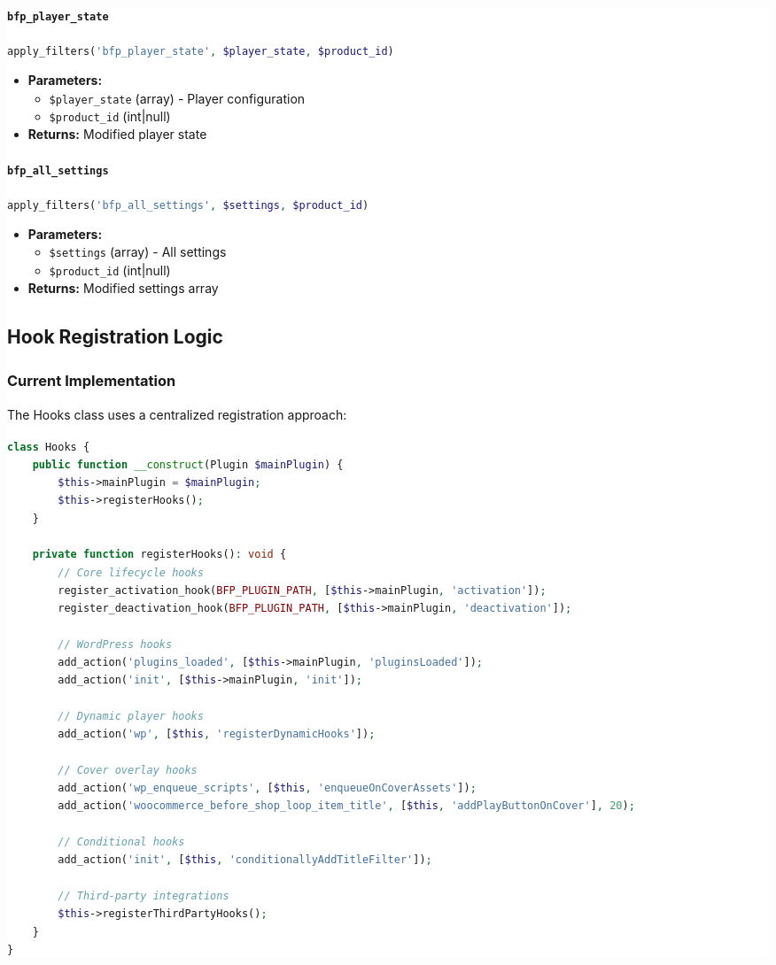 #### `bfp_player_state`
```php
apply_filters('bfp_player_state', $player_state, $product_id)
```
- **Parameters:**
  - `$player_state` (array) - Player configuration
  - `$product_id` (int|null)
- **Returns:** Modified player state

#### `bfp_all_settings`
```php
apply_filters('bfp_all_settings', $settings, $product_id)
```
- **Parameters:**
  - `$settings` (array) - All settings
  - `$product_id` (int|null)
- **Returns:** Modified settings array

## Hook Registration Logic

### Current Implementation

The Hooks class uses a centralized registration approach:

```php
class Hooks {
    public function __construct(Plugin $mainPlugin) {
        $this->mainPlugin = $mainPlugin;
        $this->registerHooks();
    }
    
    private function registerHooks(): void {
        // Core lifecycle hooks
        register_activation_hook(BFP_PLUGIN_PATH, [$this->mainPlugin, 'activation']);
        register_deactivation_hook(BFP_PLUGIN_PATH, [$this->mainPlugin, 'deactivation']);
        
        // WordPress hooks
        add_action('plugins_loaded', [$this->mainPlugin, 'pluginsLoaded']);
        add_action('init', [$this->mainPlugin, 'init']);
        
        // Dynamic player hooks
        add_action('wp', [$this, 'registerDynamicHooks']);
        
        // Cover overlay hooks
        add_action('wp_enqueue_scripts', [$this, 'enqueueOnCoverAssets']);
        add_action('woocommerce_before_shop_loop_item_title', [$this, 'addPlayButtonOnCover'], 20);
        
        // Conditional hooks
        add_action('init', [$this, 'conditionallyAddTitleFilter']);
        
        // Third-party integrations
        $this->registerThirdPartyHooks();
    }
}
```
